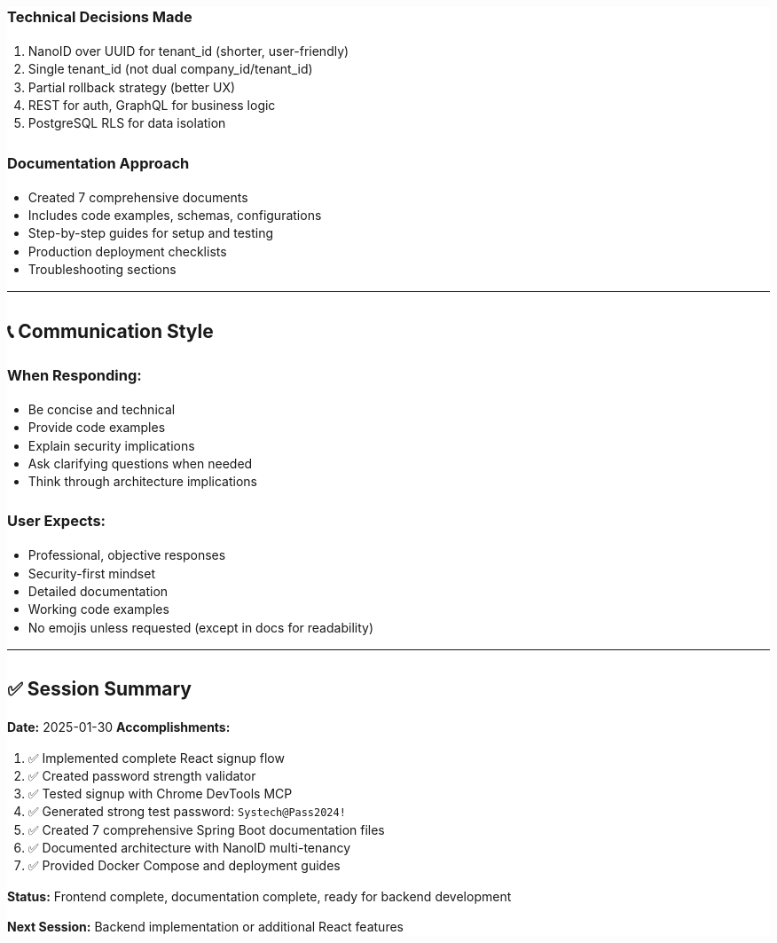 ### **Technical Decisions Made**
1. NanoID over UUID for tenant_id (shorter, user-friendly)
2. Single tenant_id (not dual company_id/tenant_id)
3. Partial rollback strategy (better UX)
4. REST for auth, GraphQL for business logic
5. PostgreSQL RLS for data isolation

### **Documentation Approach**
- Created 7 comprehensive documents
- Includes code examples, schemas, configurations
- Step-by-step guides for setup and testing
- Production deployment checklists
- Troubleshooting sections

---

## 📞 Communication Style

### **When Responding:**
- Be concise and technical
- Provide code examples
- Explain security implications
- Ask clarifying questions when needed
- Think through architecture implications

### **User Expects:**
- Professional, objective responses
- Security-first mindset
- Detailed documentation
- Working code examples
- No emojis unless requested (except in docs for readability)

---

## ✅ Session Summary

**Date:** 2025-01-30
**Accomplishments:**
1. ✅ Implemented complete React signup flow
2. ✅ Created password strength validator
3. ✅ Tested signup with Chrome DevTools MCP
4. ✅ Generated strong test password: `Systech@Pass2024!`
5. ✅ Created 7 comprehensive Spring Boot documentation files
6. ✅ Documented architecture with NanoID multi-tenancy
7. ✅ Provided Docker Compose and deployment guides

**Status:** Frontend complete, documentation complete, ready for backend development

**Next Session:** Backend implementation or additional React features
